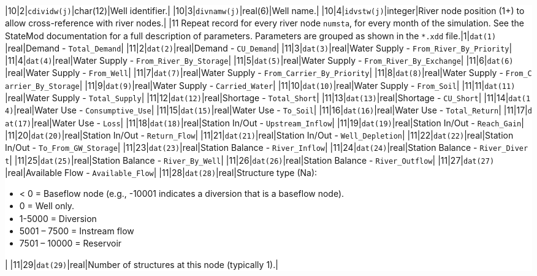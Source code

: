 |10|2|`cdividw(j)`|char(12)|Well identifier.|
|10|3|`divnamw(j)`|real(6)|Well name.|
|10|4|`idvstw(j)`|integer|River node position (1+) to allow cross-reference with river nodes.|
|11 Repeat record for every river node `numsta`, for every month of the simulation.  See the StateMod documentation for a full description of parameters.  Parameters are grouped as shown in the `*.xdd` file.|1|`dat(1)`|real|Demand - `Total_Demand`|
|11|2|`dat(2)`|real|Demand - `CU_Demand`|
|11|3|`dat(3)`|real|Water Supply - `From_River_By_Priority`|
|11|4|`dat(4)`|real|Water Supply - `From_River_By_Storage`|
|11|5|`dat(5)`|real|Water Supply - `From_River_By_Exchange`|
|11|6|`dat(6)`|real|Water Supply - `From_Well`|
|11|7|`dat(7)`|real|Water Supply - `From_Carrier_By_Priority`|
|11|8|`dat(8)`|real|Water Supply - `From_Carrier_By_Storage`|
|11|9|`dat(9)`|real|Water Supply - `Carried_Water`|
|11|10|`dat(10)`|real|Water Supply - `From_Soil`|
|11|11|`dat(11)`|real|Water Supply - `Total_Supply`|
|11|12|`dat(12)`|real|Shortage - `Total_Short`|
|11|13|`dat(13)`|real|Shortage - `CU_Short`|
|11|14|`dat(14)`|real|Water Use - `Consumptive_Use`|
|11|15|`dat(15)`|real|Water Use - `To_Soil`|
|11|16|`dat(16)`|real|Water Use - `Total_Return`|
|11|17|`dat(17)`|real|Water Use - `Loss`|
|11|18|`dat(18)`|real|Station In/Out - `Upstream_Inflow`|
|11|19|`dat(19)`|real|Station In/Out - `Reach_Gain`|
|11|20|`dat(20)`|real|Station In/Out - `Return_Flow`|
|11|21|`dat(21)`|real|Station In/Out - `Well_Depletion`|
|11|22|`dat(22)`|real|Station In/Out - `To_From_GW_Storage`|
|11|23|`dat(23)`|real|Station Balance - `River_Inflow`|
|11|24|`dat(24)`|real|Station Balance - `River_Divert`|
|11|25|`dat(25)`|real|Station Balance - `River_By_Well`|
|11|26|`dat(26)`|real|Station Balance - `River_Outflow`|
|11|27|`dat(27)`|real|Available Flow - `Available_Flow`|
|11|28|`dat(28)`|real|Structure type (Na):<br><ul><li>< 0 = Baseflow node (e.g., -10001 indicates a diversion that is a baseflow node).</li><li>0 = Well only.</li><li>1-5000 = Diversion</li><li>5001 – 7500 = Instream flow</li><li>7501 – 10000 = Reservoir</li></ul>|
|11|29|`dat(29)`|real|Number of structures at this node (typically 1).|
 